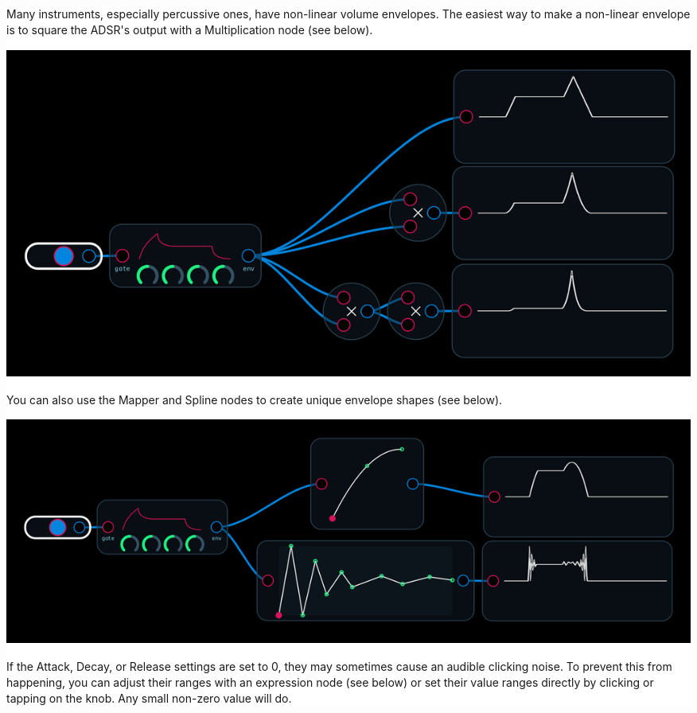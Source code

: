 Many instruments, especially percussive ones, have non-linear volume envelopes. The easiest way to make a non-linear envelope is to square the ADSR's output with a Multiplication node (see below).

![ADSR Squared](img/nodes/ADSR/ADSR-Squared.png)

You can also use the Mapper and Spline nodes to create unique envelope shapes (see below).

![ADSR Mapper and Spline](img/nodes/ADSR/ADSR-Mapper-and-Spline.png)

If the Attack, Decay, or Release settings are set to 0, they may sometimes cause an audible clicking noise.  To prevent this from happening, you can adjust their ranges with an expression node (see below) or set their value ranges directly by clicking or tapping on the knob.  Any small non-zero value will do.
